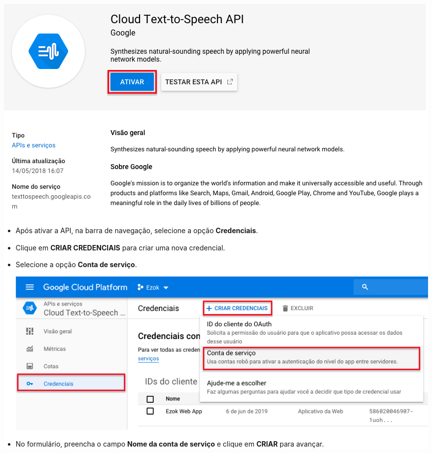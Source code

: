   ![](cloud-text-to-speech-activate.png)
* Após ativar a API, na barra de navegação, selecione a opção **Credenciais**.
* Clique em **CRIAR CREDENCIAIS** para criar uma nova credencial.
* Selecione a opção **Conta de serviço**.

  ![](create-credential-tts.png)
* No formulário, preencha o campo **Nome da conta de serviço** e clique em **CRIAR** para avançar.
